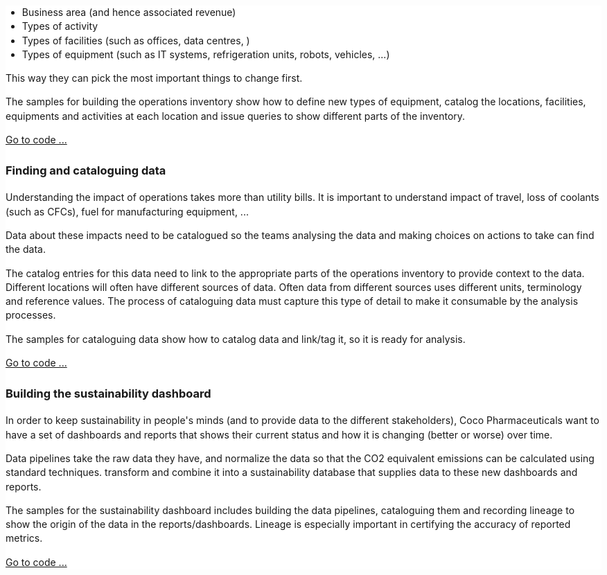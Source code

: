 * Business area (and hence associated revenue)
* Types of activity
* Types of facilities (such as offices, data centres, )
* Types of equipment (such as IT systems, refrigeration units, robots, vehicles, ...)

This way they can pick the most important things to change first.

The samples for building the operations inventory show how to define new types of equipment, catalog the
locations, facilities, equipments and activities at each location and issue queries to show different 
parts of the inventory.

[Go to code ...](operations-inventory)

### Finding and cataloguing data

Understanding the impact of operations takes more than utility bills.  It is important to understand
impact of travel, loss of coolants (such as CFCs), fuel for manufacturing equipment, ...

Data about these impacts need to be catalogued so the teams analysing the data and making choices on actions
to take can find the data. 

The catalog entries for this data need to link to the appropriate parts of the operations inventory to provide
context to the data.  Different locations will often have different sources of data. Often data from different sources uses different units, terminology and reference values.
The process of cataloguing data must capture this type of detail to make it consumable by the analysis processes. 

The samples for cataloguing data show how to catalog data and link/tag it, so it is ready for analysis.

[Go to code ...](cataloguing-data)

### Building the sustainability dashboard

In order to keep sustainability in people's minds (and to provide data to the different stakeholders),
Coco Pharmaceuticals want to have a set of dashboards and reports that shows their current status and how it is changing
(better or worse) over time.

Data pipelines take the raw data they have, and normalize the data so that the CO2 equivalent emissions can be calculated using standard techniques. transform and combine it into a sustainability database that supplies
data to these new dashboards and reports.

The samples for the sustainability dashboard includes building the data pipelines, cataloguing them
and recording lineage to show the origin of the data in the reports/dashboards. Lineage is especially important in certifying the accuracy of reported metrics.

[Go to code ...](sustainability-dashboard)
